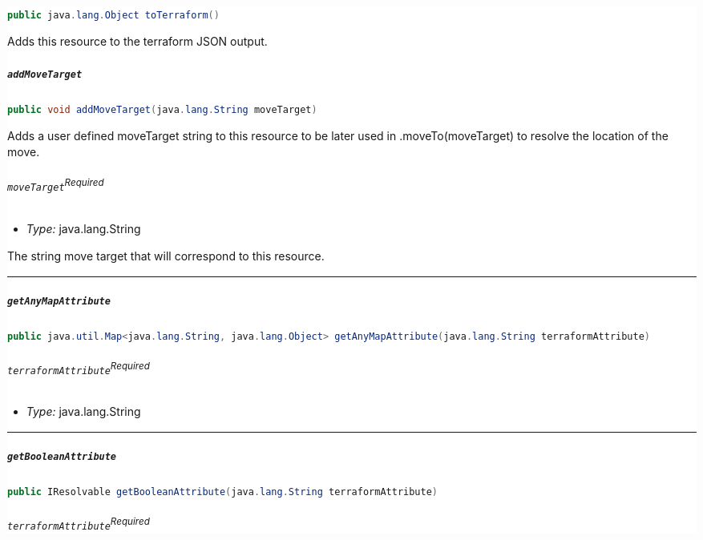 ```java
public java.lang.Object toTerraform()
```

Adds this resource to the terraform JSON output.

##### `addMoveTarget` <a name="addMoveTarget" id="@cdktf/provider-azurerm.networkWatcherFlowLog.NetworkWatcherFlowLog.addMoveTarget"></a>

```java
public void addMoveTarget(java.lang.String moveTarget)
```

Adds a user defined moveTarget string to this resource to be later used in .moveTo(moveTarget) to resolve the location of the move.

###### `moveTarget`<sup>Required</sup> <a name="moveTarget" id="@cdktf/provider-azurerm.networkWatcherFlowLog.NetworkWatcherFlowLog.addMoveTarget.parameter.moveTarget"></a>

- *Type:* java.lang.String

The string move target that will correspond to this resource.

---

##### `getAnyMapAttribute` <a name="getAnyMapAttribute" id="@cdktf/provider-azurerm.networkWatcherFlowLog.NetworkWatcherFlowLog.getAnyMapAttribute"></a>

```java
public java.util.Map<java.lang.String, java.lang.Object> getAnyMapAttribute(java.lang.String terraformAttribute)
```

###### `terraformAttribute`<sup>Required</sup> <a name="terraformAttribute" id="@cdktf/provider-azurerm.networkWatcherFlowLog.NetworkWatcherFlowLog.getAnyMapAttribute.parameter.terraformAttribute"></a>

- *Type:* java.lang.String

---

##### `getBooleanAttribute` <a name="getBooleanAttribute" id="@cdktf/provider-azurerm.networkWatcherFlowLog.NetworkWatcherFlowLog.getBooleanAttribute"></a>

```java
public IResolvable getBooleanAttribute(java.lang.String terraformAttribute)
```

###### `terraformAttribute`<sup>Required</sup> <a name="terraformAttribute" id="@cdktf/provider-azurerm.networkWatcherFlowLog.NetworkWatcherFlowLog.getBooleanAttribute.parameter.terraformAttribute"></a>
